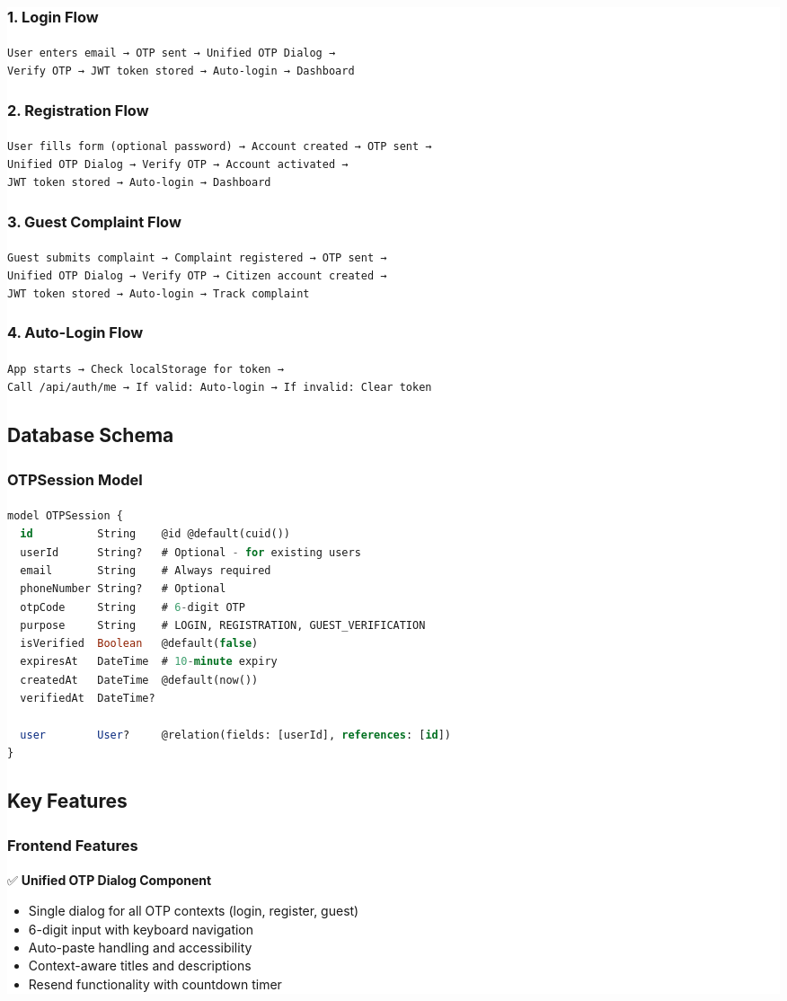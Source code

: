 ### 1. Login Flow
```
User enters email → OTP sent → Unified OTP Dialog → 
Verify OTP → JWT token stored → Auto-login → Dashboard
```

### 2. Registration Flow
```
User fills form (optional password) → Account created → OTP sent → 
Unified OTP Dialog → Verify OTP → Account activated → 
JWT token stored → Auto-login → Dashboard
```

### 3. Guest Complaint Flow
```
Guest submits complaint → Complaint registered → OTP sent → 
Unified OTP Dialog → Verify OTP → Citizen account created → 
JWT token stored → Auto-login → Track complaint
```

### 4. Auto-Login Flow
```
App starts → Check localStorage for token → 
Call /api/auth/me → If valid: Auto-login → If invalid: Clear token
```

## Database Schema

### OTPSession Model
```sql
model OTPSession {
  id          String    @id @default(cuid())
  userId      String?   # Optional - for existing users
  email       String    # Always required
  phoneNumber String?   # Optional
  otpCode     String    # 6-digit OTP
  purpose     String    # LOGIN, REGISTRATION, GUEST_VERIFICATION
  isVerified  Boolean   @default(false)
  expiresAt   DateTime  # 10-minute expiry
  createdAt   DateTime  @default(now())
  verifiedAt  DateTime?
  
  user        User?     @relation(fields: [userId], references: [id])
}
```

## Key Features

### Frontend Features
✅ **Unified OTP Dialog Component**
- Single dialog for all OTP contexts (login, register, guest)
- 6-digit input with keyboard navigation
- Auto-paste handling and accessibility
- Context-aware titles and descriptions
- Resend functionality with countdown timer
